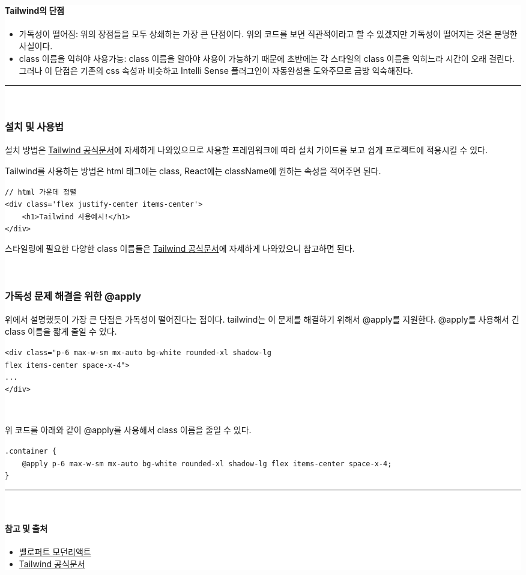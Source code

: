 #### Tailwind의 단점

- 가독성이 떨어짐: 위의 장점들을 모두 상쇄하는 가장 큰 단점이다. 위의 코드를 보면 직관적이라고 할 수 있겠지만 가독성이 떨어지는 것은 분명한 사실이다.
- class 이름을 익혀야 사용가능: class 이름을 알아야 사용이 가능하기 때문에 초반에는 각 스타일의 class 이름을 익히느라 시간이 오래 걸린다. 그러나 이 단점은 기존의 css 속성과 비슷하고 Intelli Sense 플러그인이 자동완성을 도와주므로 금방 익숙해진다.

---

<br>

### 설치 및 사용법

설치 방법은 [Tailwind 공식문서](https://tailwindcss.com/)에 자세하게 나와있으므로 사용할 프레임워크에 따라 설치 가이드를 보고 쉽게 프로젝트에 적용시킬 수 있다.

Tailwind를 사용하는 방법은 html 태그에는 class, React에는 className에 원하는 속성을 적어주면 된다.

```
// html 가운데 정렬
<div class='flex justify-center items-center'>
	<h1>Tailwind 사용예시!</h1>
</div>
```

스타일링에 필요한 다양한 class 이름들은 [Tailwind 공식문서](https://tailwindcss.com/)에 자세하게 나와있으니 참고하면 된다.

<br>

### 가독성 문제 해결을 위한 @apply

위에서 설명했듯이 가장 큰 단점은 가독성이 떨어진다는 점이다. tailwind는 이 문제를 해결하기 위해서 @apply를 지원한다. @apply를 사용해서 긴 class 이름을 짧게 줄일 수 있다.

```
<div class="p-6 max-w-sm mx-auto bg-white rounded-xl shadow-lg
flex items-center space-x-4">
...
</div>
```

<br>

위 코드를 아래와 같이 @apply를 사용해서 class 이름을 줄일 수 있다.

```
.container {
	@apply p-6 max-w-sm mx-auto bg-white rounded-xl shadow-lg flex items-center space-x-4;
}
```

---

<br>

#### 참고 및 출처

- [벨로퍼트 모던리액트](https://react.vlpt.us/)
- [Tailwind 공식문서](https://tailwindcss.com/)
